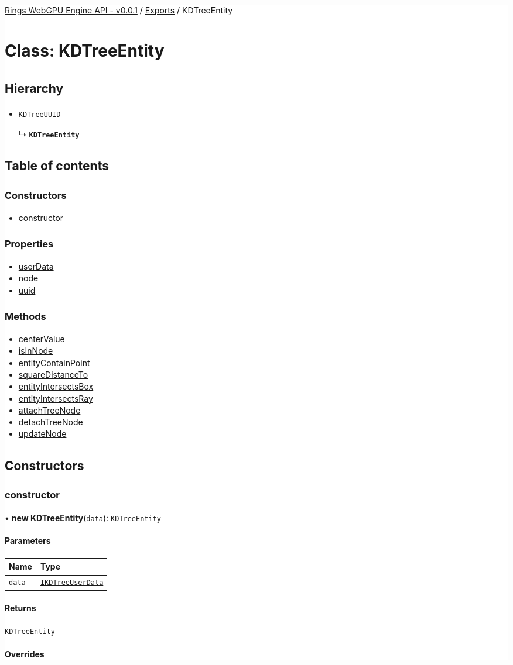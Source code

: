 [Rings WebGPU Engine API - v0.0.1](../README.md) / [Exports](../modules.md) / KDTreeEntity

# Class: KDTreeEntity

## Hierarchy

- [`KDTreeUUID`](KDTreeUUID.md)

  ↳ **`KDTreeEntity`**

## Table of contents

### Constructors

- [constructor](KDTreeEntity.md#constructor)

### Properties

- [userData](KDTreeEntity.md#userdata)
- [node](KDTreeEntity.md#node)
- [uuid](KDTreeEntity.md#uuid)

### Methods

- [centerValue](KDTreeEntity.md#centervalue)
- [isInNode](KDTreeEntity.md#isinnode)
- [entityContainPoint](KDTreeEntity.md#entitycontainpoint)
- [squareDistanceTo](KDTreeEntity.md#squaredistanceto)
- [entityIntersectsBox](KDTreeEntity.md#entityintersectsbox)
- [entityIntersectsRay](KDTreeEntity.md#entityintersectsray)
- [attachTreeNode](KDTreeEntity.md#attachtreenode)
- [detachTreeNode](KDTreeEntity.md#detachtreenode)
- [updateNode](KDTreeEntity.md#updatenode)

## Constructors

### constructor

• **new KDTreeEntity**(`data`): [`KDTreeEntity`](KDTreeEntity.md)

#### Parameters

| Name | Type |
| :------ | :------ |
| `data` | [`IKDTreeUserData`](IKDTreeUserData.md) |

#### Returns

[`KDTreeEntity`](KDTreeEntity.md)

#### Overrides
